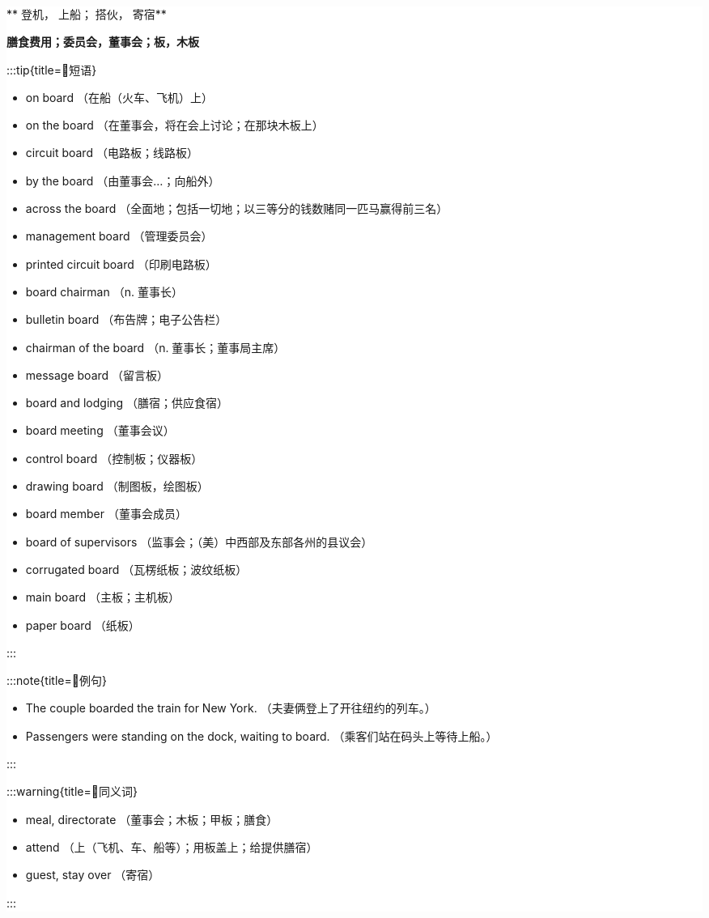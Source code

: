 ** 登机， 上船； 搭伙， 寄宿**

**膳食费用；委员会，董事会；板，木板**

:::tip{title=🤩短语}

- on board （在船（火车、飞机）上）

- on the board （在董事会，将在会上讨论；在那块木板上）

- circuit board （电路板；线路板）

- by the board （由董事会…；向船外）

- across the board （全面地；包括一切地；以三等分的钱数赌同一匹马赢得前三名）

- management board （管理委员会）

- printed circuit board （印刷电路板）

- board chairman （n. 董事长）

- bulletin board （布告牌；电子公告栏）

- chairman of the board （n. 董事长；董事局主席）

- message board （留言板）

- board and lodging （膳宿；供应食宿）

- board meeting （董事会议）

- control board （控制板；仪器板）

- drawing board （制图板，绘图板）

- board member （董事会成员）

- board of supervisors （监事会；（美）中西部及东部各州的县议会）

- corrugated board （瓦楞纸板；波纹纸板）

- main board （主板；主机板）

- paper board （纸板）

:::

:::note{title=🎤例句}

- The couple boarded the train for New York. （夫妻俩登上了开往纽约的列车。）

- Passengers were standing on the dock, waiting to board. （乘客们站在码头上等待上船。）

:::

:::warning{title=🤔同义词}

- meal, directorate （董事会；木板；甲板；膳食）

- attend （上（飞机、车、船等）；用板盖上；给提供膳宿）

- guest, stay over （寄宿）

:::
